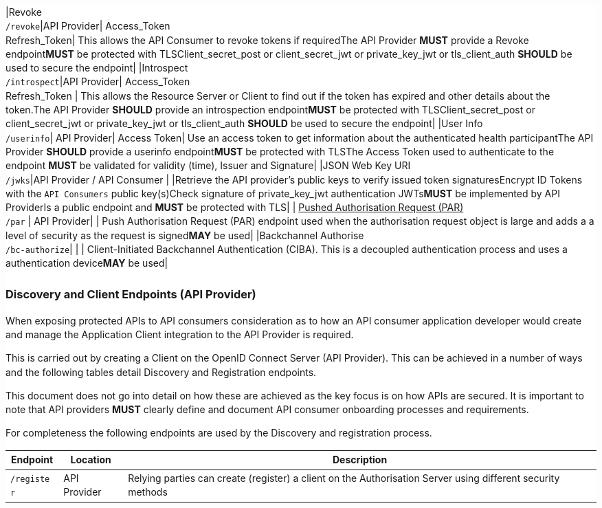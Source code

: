 |Revoke<br/>`/revoke`|API Provider| Access_Token<br/>Refresh_Token| This allows the API Consumer to revoke tokens if required<ApiStandard id="HNZAS_MUST_PROVIDE_TOKEN_REVOKE" type="MUST" toolTip="API Providers MUST provide a Revoke endpoint." wrapper='li'>The API Provider **MUST** provide a Revoke endpoint</ApiStandard><ApiStandard id="HNZAS_MUST_USE_TLS" type="MUST" toolTip="TLS MUST be used during authentication and to provide integrity protection in transit." wrapper='li'>**MUST** be protected with TLS</ApiStandard><ApiStandard id="HNZAS_SHOULD_APPLY_CLIENT_SECRET_AUTH" type="SHOULD" toolTip="Client_secret_post or client_secret_jwt or private_key_jwt or tls_client_auth SHOULD be used to secure the endpoint." wrapper='li'>Client_secret_post or client_secret_jwt or private_key_jwt or tls_client_auth **SHOULD** be used to secure the endpoint</ApiStandard>|
|Introspect<br/>`/introspect`|API Provider| Access_Token<br/>Refresh_Token | This allows the Resource Server or Client to find out if the token has expired and other details about the token.<ApiStandard id="HNZAS_SHOULD_PROVIDE_TOKEN_INTROSPECT" type="SHOULD" toolTip="API Providers SHOULD provide a token Introspect endpoint." wrapper='li'>The API Provider **SHOULD** provide an introspection endpoint</ApiStandard><ApiStandard id="HNZAS_MUST_USE_TLS" type="MUST" toolTip="TLS MUST be used during authentication and to provide integrity protection in transit." wrapper='li'>**MUST** be protected with TLS</ApiStandard><ApiStandard id="HNZAS_SHOULD_APPLY_CLIENT_SECRET_AUTH" type="SHOULD" toolTip="Client_secret_post or client_secret_jwt or private_key_jwt or tls_client_auth SHOULD be used to secure the endpoint." wrapper='li'>Client_secret_post or client_secret_jwt or private_key_jwt or tls_client_auth **SHOULD** be used to secure the endpoint</ApiStandard>|
|User Info<br/>`/userinfo`| API Provider| Access Token| Use an access token to get information about the authenticated health participant<ApiStandard id="HNZAS_SHOULD_PROVIDE_USERINFO" type="SHOULD" toolTip="API Providers SHOULD provide a userinfo endpoint." wrapper='li'>The API Provider **SHOULD** provide a userinfo endpoint</ApiStandard><ApiStandard id="HNZAS_MUST_USE_TLS" type="MUST" toolTip="TLS MUST be used during authentication and to provide integrity protection in transit." wrapper='li'>**MUST** be protected with TLS</ApiStandard><ApiStandard id="HNZAS_MUST_VALIDATE_OAUTH2_TOKENS" type="MUST" toolTip="Consumers of OAuth 2.0 secured APIs MUST validate Issuer, Signature, Claims and Scopes before using an issued token." wrapper='li'>The Access Token used to authenticate to the endpoint **MUST** be validated for validity (time), Issuer and Signature</ApiStandard>|
|JSON Web Key URI<br/>`/jwks`|API Provider / API Consumer | |<ApiStandard id="HNZAS_MUST_RETRIEVE_API_PUBLIC_KEYS" type="MUST" toolTip="Retrieve the API provider’s public keys to verify issued token signatures." wrapper='li'>Retrieve the API provider’s public keys to verify issued token signatures</ApiStandard><ApiStandard id="HNZAS_MUST_ENCRYPT_ID_TOKENS" type="MUST" toolTip="Encrypt ID Tokens with the API Consumers public key(s)." wrapper='li'>Encrypt ID Tokens with the `API Consumers` public key(s)</ApiStandard><ApiStandard id="HNZAS_MUST_CHECK_SIGNATURE_PRIVATE_KEY_JWT" type="MUST" toolTip="Check signature of private_key_jwt authentication JWTs." wrapper='li'>Check signature of private_key_jwt authentication JWTs</ApiStandard><ApiStandard id="HNZAS_MUST_IMPLEMENT_BY_API_PROVIDER" type="MUST" toolTip="MUST be implemented by API Provider." wrapper='li'>**MUST** be implemented by API Provider</ApiStandard><ApiStandard id="HNZAS_MUST_USE_TLS" type="MUST" toolTip="TLS MUST be used during authentication and to provide integrity protection in transit." wrapper='li'>Is a public endpoint and **MUST** be protected with TLS</ApiStandard>|
| [Pushed Authorisation Request (PAR)](./PARJARMandSessionManagement)<br/>`/par` | API Provider| | Push Authorisation Request (PAR) endpoint used when the authorisation request object is large and adds a a level of security as the request is signed<ApiStandard id="HNZAS_MAY_USE_PAR_FOR_AUTH_CODE_FLOW" type="MAY" toolTip="PAR MAY be used for Authorisation code flows." wrapper='li'>**MAY** be used</ApiStandard>|
|Backchannel Authorise<br/>`/bc-authorize`| | | Client-Initiated Backchannel Authentication (CIBA). This is a decoupled authentication process and uses a authentication device<ApiStandard id="HNZAS_MAY_USE_CIBA_FOR_AUTH_CODE_FLOW" type="MAY" toolTip="CIBA MAY be used for any Authorisation code flows." wrapper='li'>**MAY** be used</ApiStandard>|

### Discovery and Client Endpoints (API Provider)

When exposing protected APIs to API consumers consideration as to how an API consumer application developer would create and manage the Application Client integration to the API Provider is required.

This is carried out by creating a Client on the OpenID Connect Server (API Provider). This can be achieved in a number of ways and the following tables detail Discovery and Registration endpoints.

This document does not go into detail on how these are achieved as the key focus is on how  APIs are secured. <ApiStandard id="HNZAS_MUST_DEFINE_DOCUMENT_ONBOARDING" type="MUST" toolTip="API providers MUST clearly define and document API consumer onboarding processes and requirements." wrapper="span">It is important to note that API providers **MUST** clearly define and document API consumer onboarding processes and requirements.</ApiStandard>

For completeness the following endpoints are used by the Discovery and registration process.

| Endpoint| Location | Description |
|---|---|---|
|`/register`| API Provider| Relying parties can create (register) a client on the Authorisation Server using different security methods|